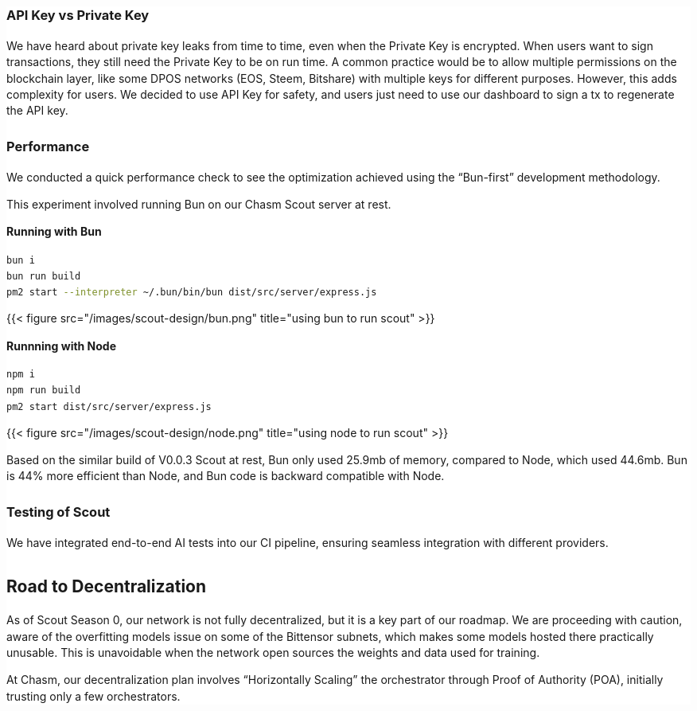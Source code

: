 ### API Key vs Private Key

We have heard about private key leaks from time to time, even when the Private Key is encrypted. When users want to sign transactions, they still need the Private Key to be on run time. A common practice would be to allow multiple permissions on the blockchain layer, like some DPOS networks (EOS, Steem, Bitshare) with multiple keys for different purposes. However, this adds complexity for users. We decided to use API Key for safety, and users just need to use our dashboard to sign a tx to regenerate the API key.

### Performance

We conducted a quick performance check to see the optimization achieved using the “Bun-first” development methodology.

This experiment involved running Bun on our Chasm Scout server at rest.

**Running with Bun**

```sh
bun i
bun run build
pm2 start --interpreter ~/.bun/bin/bun dist/src/server/express.js
```

{{< figure src="/images/scout-design/bun.png" title="using bun to run scout" >}}



**Runnning with Node**

```sh
npm i
npm run build
pm2 start dist/src/server/express.js
```


{{< figure src="/images/scout-design/node.png" title="using node to run scout" >}}

Based on the similar build of V0.0.3 Scout at rest, Bun only used 25.9mb of memory, compared to Node, which used 44.6mb. Bun is 44% more efficient than Node, and Bun code is backward compatible with Node.

### Testing of Scout

We have integrated end-to-end AI tests into our CI pipeline, ensuring seamless integration with different providers. 

## Road to Decentralization

As of Scout Season 0, our network is not fully decentralized, but it is a key part of our roadmap. We are proceeding with caution, aware of the overfitting models issue on some of the Bittensor subnets, which makes some models hosted there practically unusable. This is unavoidable when the network open sources the weights and data used for training.

At Chasm, our decentralization plan involves “Horizontally Scaling” the orchestrator through Proof of Authority (POA), initially trusting only a few orchestrators.
